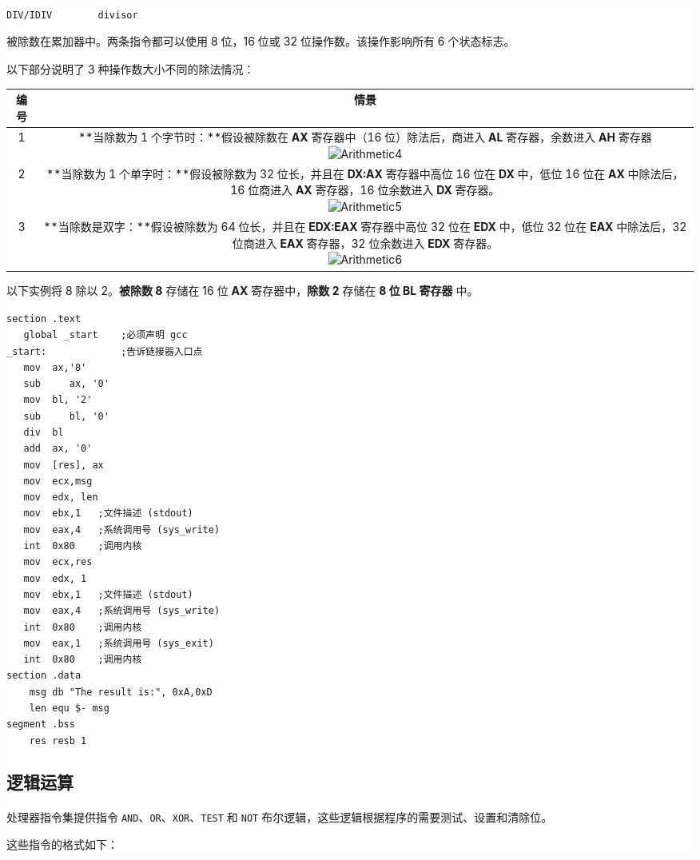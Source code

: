 ```assembly
DIV/IDIV        divisor
```

被除数在累加器中。两条指令都可以使用 8 位，16 位或 32 位操作数。该操作影响所有 6 个状态标志。

以下部分说明了 3 种操作数大小不同的除法情况：

| 编号 |                             情景                             |
| :--: | :----------------------------------------------------------: |
|  1   | **当除数为 1 个字节时：**假设被除数在 **AX** 寄存器中（16 位）除法后，商进入 **AL** 寄存器，余数进入 **AH** 寄存器![Arithmetic4](https://cankaoshouce.com/znadmin/md/5129/3.jpg) |
|  2   | **当除数为 1 个单字时：**假设被除数为 32 位长，并且在 **DX:AX** 寄存器中高位 16 位在 **DX** 中，低位 16 位在 **AX** 中除法后，16 位商进入 **AX** 寄存器，16 位余数进入 **DX** 寄存器。<br>![Arithmetic5](https://cankaoshouce.com/znadmin/md/5129/4.jpg) |
|  3   | **当除数是双字：**假设被除数为 64 位长，并且在 **EDX:EAX** 寄存器中高位 32 位在 **EDX** 中，低位 32 位在 **EAX** 中除法后，32 位商进入 **EAX** 寄存器，32 位余数进入 **EDX** 寄存器。<br>![Arithmetic6](https://cankaoshouce.com/znadmin/md/5129/5.jpg) |

以下实例将 8 除以 2。**被除数 8** 存储在 16 位 **AX** 寄存器中，**除数 2** 存储在 **8 位 BL 寄存器** 中。

```assembly
section .text
   global _start    ;必须声明 gcc
_start:             ;告诉链接器入口点
   mov  ax,'8'
   sub     ax, '0'
   mov  bl, '2'
   sub     bl, '0'
   div  bl
   add  ax, '0'
   mov  [res], ax
   mov  ecx,msg
   mov  edx, len
   mov  ebx,1   ;文件描述 (stdout)
   mov  eax,4   ;系统调用号 (sys_write)
   int  0x80    ;调用内核
   mov  ecx,res
   mov  edx, 1
   mov  ebx,1   ;文件描述 (stdout)
   mov  eax,4   ;系统调用号 (sys_write)
   int  0x80    ;调用内核
   mov  eax,1   ;系统调用号 (sys_exit)
   int  0x80    ;调用内核
section .data
	msg db "The result is:", 0xA,0xD
	len equ $- msg
segment .bss
	res resb 1
```

## 逻辑运算



处理器指令集提供指令 `AND`、`OR`、`XOR`、`TEST` 和 `NOT` 布尔逻辑，这些逻辑根据程序的需要测试、设置和清除位。

这些指令的格式如下：
